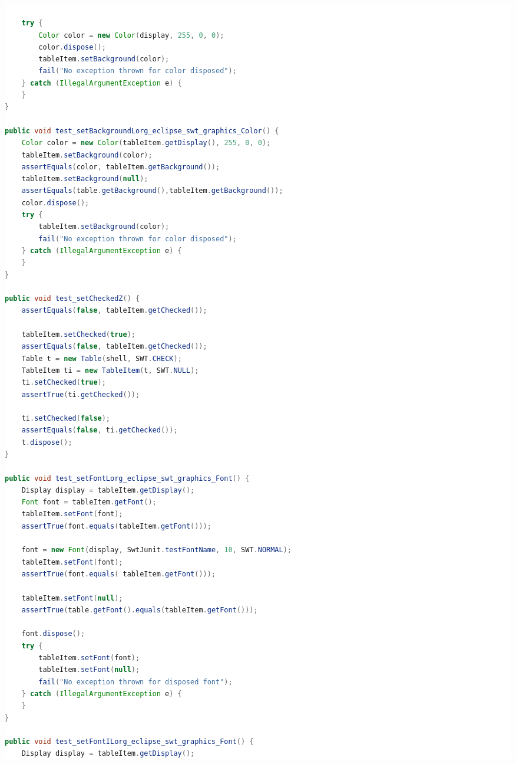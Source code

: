 ```java
	
	try { 
		Color color = new Color(display, 255, 0, 0);
		color.dispose();
		tableItem.setBackground(color);
		fail("No exception thrown for color disposed");		
	} catch (IllegalArgumentException e) {
	}
}

public void test_setBackgroundLorg_eclipse_swt_graphics_Color() {
	Color color = new Color(tableItem.getDisplay(), 255, 0, 0);
	tableItem.setBackground(color);
	assertEquals(color, tableItem.getBackground());
	tableItem.setBackground(null);
	assertEquals(table.getBackground(),tableItem.getBackground());
	color.dispose();
	try { 
		tableItem.setBackground(color);
		fail("No exception thrown for color disposed");		
	} catch (IllegalArgumentException e) {
	}
}

public void test_setCheckedZ() {
	assertEquals(false, tableItem.getChecked());
	
	tableItem.setChecked(true);
	assertEquals(false, tableItem.getChecked());
 	Table t = new Table(shell, SWT.CHECK);
	TableItem ti = new TableItem(t, SWT.NULL);
	ti.setChecked(true);
	assertTrue(ti.getChecked());
	
	ti.setChecked(false);
	assertEquals(false, ti.getChecked());
	t.dispose();
}

public void test_setFontLorg_eclipse_swt_graphics_Font() {
	Display display = tableItem.getDisplay();
	Font font = tableItem.getFont();
	tableItem.setFont(font);
	assertTrue(font.equals(tableItem.getFont()));
	
	font = new Font(display, SwtJunit.testFontName, 10, SWT.NORMAL);
	tableItem.setFont(font);
	assertTrue(font.equals( tableItem.getFont()));

	tableItem.setFont(null);
	assertTrue(table.getFont().equals(tableItem.getFont()));
	
	font.dispose();
	try {
		tableItem.setFont(font);
		tableItem.setFont(null);
		fail("No exception thrown for disposed font");
	} catch (IllegalArgumentException e) {
	}
}

public void test_setFontILorg_eclipse_swt_graphics_Font() {
	Display display = tableItem.getDisplay();
```